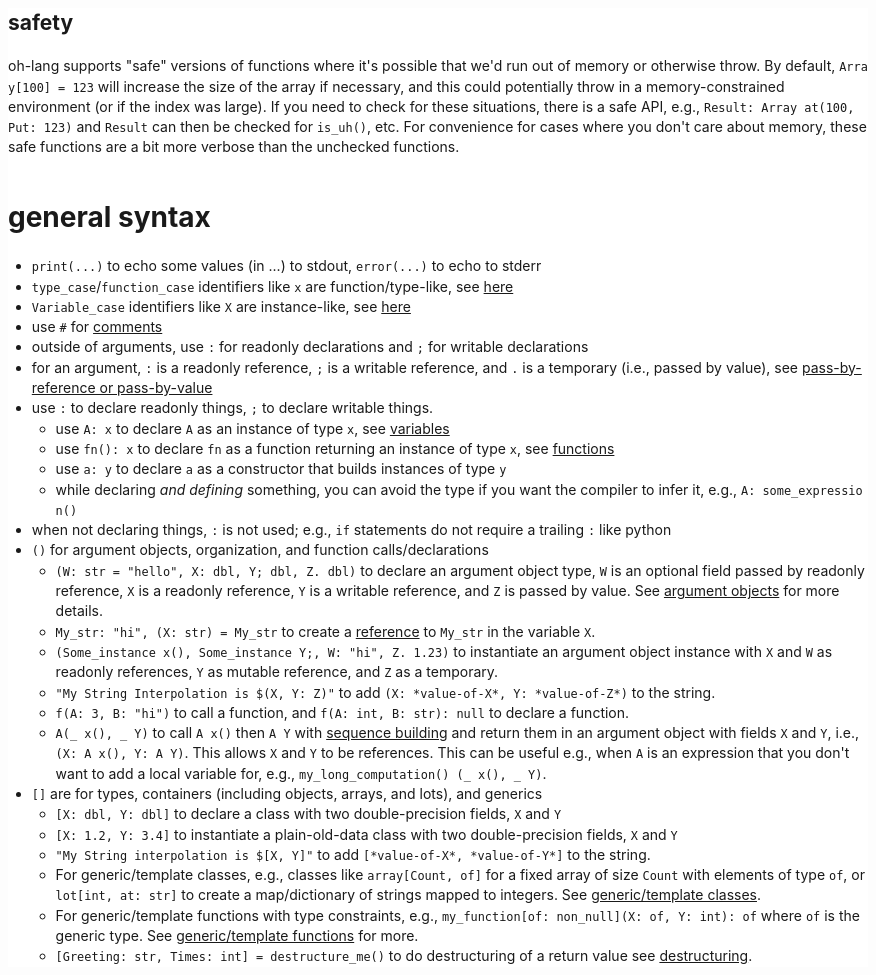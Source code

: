 ## safety

oh-lang supports "safe" versions of functions where it's possible that we'd run out of
memory or otherwise throw.  By default, `Array[100] = 123` will increase the size
of the array if necessary, and this could potentially throw in a memory-constrained
environment (or if the index was large).  If you need to check for these situations,
there is a safe API, e.g., `Result: Array at(100, Put: 123)` and `Result` can then
be checked for `is_uh()`, etc.  For convenience for cases where you don't care about
memory, these safe functions are a bit more verbose than the unchecked functions.


# general syntax

* `print(...)` to echo some values (in ...) to stdout, `error(...)` to echo to stderr
* `type_case`/`function_case` identifiers like `x` are function/type-like, see [here](#variable-and-function-names)
* `Variable_case` identifiers like `X` are instance-like, see [here](#variable-and-function-names)
* use `#` for [comments](#comments)
* outside of arguments, use `:` for readonly declarations and `;` for writable declarations
* for an argument, `:` is a readonly reference, `;` is a writable reference, and `.` is a temporary
    (i.e., passed by value), see [pass-by-reference or pass-by-value](#pass-by-reference-or-pass-by-value)
* use `:` to declare readonly things, `;` to declare writable things.
    * use `A: x` to declare `A` as an instance of type `x`, see [variables](#variables)
    * use `fn(): x` to declare `fn` as a function returning an instance of type `x`, see [functions](#functions)
    * use `a: y` to declare `a` as a constructor that builds instances of type `y`
    * while declaring *and defining* something, you can avoid the type if you want the compiler to infer it,
        e.g., `A: some_expression()`
* when not declaring things, `:` is not used; e.g., `if` statements do not require a trailing `:` like python
* `()` for argument objects, organization, and function calls/declarations
    * `(W: str = "hello", X: dbl, Y; dbl, Z. dbl)` to declare an argument object type, `W` is an optional field
        passed by readonly reference, `X` is a readonly reference, `Y` is a writable reference,
        and `Z` is passed by value.  See [argument objects](#argument-objects) for more details.
    * `My_str: "hi", (X: str) = My_str` to create a [reference](#references) to `My_str` in the variable `X`.
    * `(Some_instance x(), Some_instance Y;, W: "hi", Z. 1.23)` to instantiate an argument object instance
        with `X` and `W` as readonly references, `Y` as mutable reference, and `Z` as a temporary.
    * `"My String Interpolation is $(X, Y: Z)"` to add `(X: *value-of-X*, Y: *value-of-Z*)` to the string.
    * `f(A: 3, B: "hi")` to call a function, and `f(A: int, B: str): null` to declare a function.
    * `A(_ x(), _ Y)` to call `A x()` then `A Y` with [sequence building](#sequence-building)
        and return them in an argument object with fields `X` and `Y`, i.e., `(X: A x(), Y: A Y)`.
        This allows `X` and `Y` to be references.  This can be useful e.g., when `A` is an expression
        that you don't want to add a local variable for, e.g., `my_long_computation() (_ x(), _ Y)`.
* `[]` are for types, containers (including objects, arrays, and lots), and generics
    * `[X: dbl, Y: dbl]` to declare a class with two double-precision fields, `X` and `Y`
    * `[X: 1.2, Y: 3.4]` to instantiate a plain-old-data class with two double-precision fields, `X` and `Y`
    * `"My String interpolation is $[X, Y]"` to add `[*value-of-X*, *value-of-Y*]` to the string.
    * For generic/template classes, e.g., classes like `array[Count, of]` for a fixed array of size
        `Count` with elements of type `of`, or `lot[int, at: str]` to create a map/dictionary
        of strings mapped to integers.  See [generic/template classes](#generictemplate-classes).
    * For generic/template functions with type constraints, e.g., `my_function[of: non_null](X: of, Y: int): of`
        where `of` is the generic type.  See [generic/template functions](#generictemplate-functions) for more.
    * `[Greeting: str, Times: int] = destructure_me()` to do destructuring of a return value
        see [destructuring](#destructuring).
